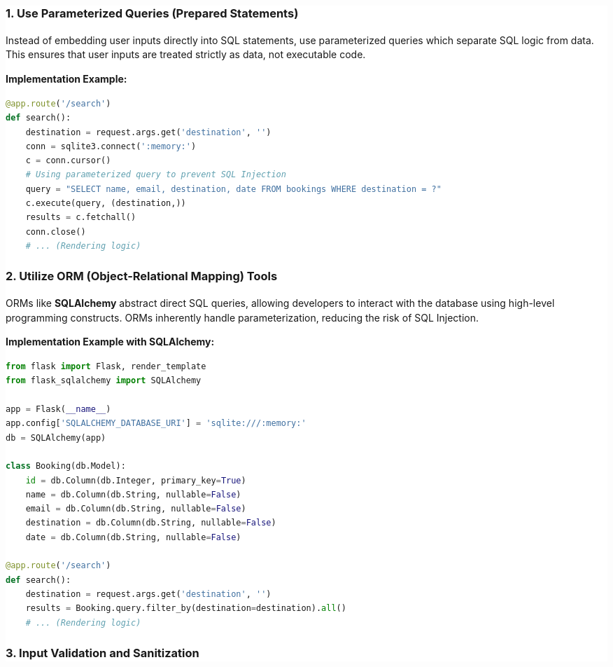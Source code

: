 ### **1. Use Parameterized Queries (Prepared Statements)**

Instead of embedding user inputs directly into SQL statements, use parameterized queries which separate SQL logic from data. This ensures that user inputs are treated strictly as data, not executable code.

**Implementation Example:**

```python
@app.route('/search')
def search():
    destination = request.args.get('destination', '')
    conn = sqlite3.connect(':memory:')
    c = conn.cursor()
    # Using parameterized query to prevent SQL Injection
    query = "SELECT name, email, destination, date FROM bookings WHERE destination = ?"
    c.execute(query, (destination,))
    results = c.fetchall()
    conn.close()
    # ... (Rendering logic)
```

### **2. Utilize ORM (Object-Relational Mapping) Tools**

ORMs like **SQLAlchemy** abstract direct SQL queries, allowing developers to interact with the database using high-level programming constructs. ORMs inherently handle parameterization, reducing the risk of SQL Injection.

**Implementation Example with SQLAlchemy:**

```python
from flask import Flask, render_template
from flask_sqlalchemy import SQLAlchemy

app = Flask(__name__)
app.config['SQLALCHEMY_DATABASE_URI'] = 'sqlite:///:memory:'
db = SQLAlchemy(app)

class Booking(db.Model):
    id = db.Column(db.Integer, primary_key=True)
    name = db.Column(db.String, nullable=False)
    email = db.Column(db.String, nullable=False)
    destination = db.Column(db.String, nullable=False)
    date = db.Column(db.String, nullable=False)

@app.route('/search')
def search():
    destination = request.args.get('destination', '')
    results = Booking.query.filter_by(destination=destination).all()
    # ... (Rendering logic)
```

### **3. Input Validation and Sanitization**
